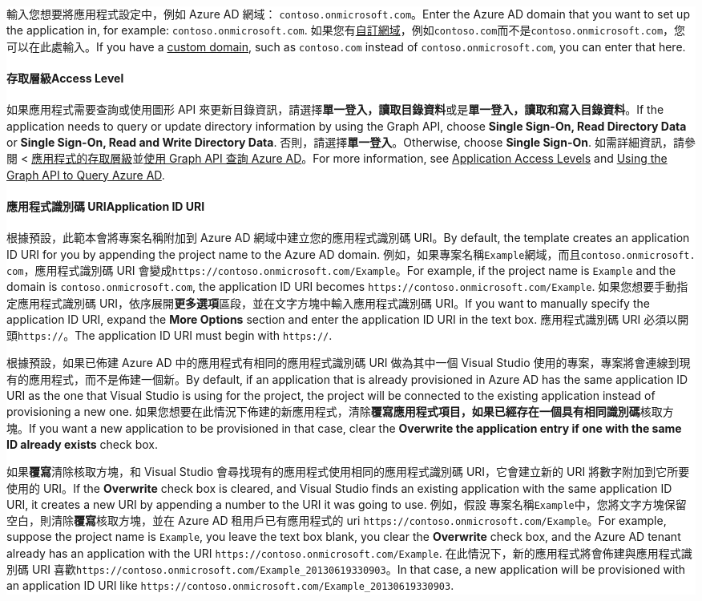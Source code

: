 <span data-ttu-id="a51a0-360">輸入您想要將應用程式設定中，例如 Azure AD 網域： `contoso.onmicrosoft.com`。</span><span class="sxs-lookup"><span data-stu-id="a51a0-360">Enter the Azure AD domain that you want to set up the application in, for example: `contoso.onmicrosoft.com`.</span></span> <span data-ttu-id="a51a0-361">如果您有[自訂網域](http://www.cloudidentity.com/blog/2013/04/14/adding-a-custom-domain-to-your-windows-azure-ad/)，例如`contoso.com`而不是`contoso.onmicrosoft.com`，您可以在此處輸入。</span><span class="sxs-lookup"><span data-stu-id="a51a0-361">If you have a [custom domain](http://www.cloudidentity.com/blog/2013/04/14/adding-a-custom-domain-to-your-windows-azure-ad/), such as `contoso.com` instead of `contoso.onmicrosoft.com`, you can enter that here.</span></span>

#### <a name="access-level"></a><span data-ttu-id="a51a0-362">存取層級</span><span class="sxs-lookup"><span data-stu-id="a51a0-362">Access Level</span></span>

<span data-ttu-id="a51a0-363">如果應用程式需要查詢或使用圖形 API 來更新目錄資訊，請選擇**單一登入，讀取目錄資料**或是**單一登入，讀取和寫入目錄資料**。</span><span class="sxs-lookup"><span data-stu-id="a51a0-363">If the application needs to query or update directory information by using the Graph API, choose **Single Sign-On, Read Directory Data** or **Single Sign-On, Read and Write Directory Data**.</span></span> <span data-ttu-id="a51a0-364">否則，請選擇**單一登入**。</span><span class="sxs-lookup"><span data-stu-id="a51a0-364">Otherwise, choose **Single Sign-On**.</span></span> <span data-ttu-id="a51a0-365">如需詳細資訊，請參閱 <<c0> [ 應用程式的存取層級](https://msdn.microsoft.com/library/windowsazure/b08d91fa-6a64-4deb-92f4-f5857add9ed8#BKMK_AccessLevels)並[使用 Graph API 查詢 Azure AD](https://msdn.microsoft.com/library/windowsazure/dn151791.aspx)。</span><span class="sxs-lookup"><span data-stu-id="a51a0-365">For more information, see [Application Access Levels](https://msdn.microsoft.com/library/windowsazure/b08d91fa-6a64-4deb-92f4-f5857add9ed8#BKMK_AccessLevels) and [Using the Graph API to Query Azure AD](https://msdn.microsoft.com/library/windowsazure/dn151791.aspx).</span></span>

#### <a name="application-id-uri"></a><span data-ttu-id="a51a0-366">應用程式識別碼 URI</span><span class="sxs-lookup"><span data-stu-id="a51a0-366">Application ID URI</span></span>

<span data-ttu-id="a51a0-367">根據預設，此範本會將專案名稱附加到 Azure AD 網域中建立您的應用程式識別碼 URI。</span><span class="sxs-lookup"><span data-stu-id="a51a0-367">By default, the template creates an application ID URI for you by appending the project name to the Azure AD domain.</span></span> <span data-ttu-id="a51a0-368">例如，如果專案名稱`Example`網域，而且`contoso.onmicrosoft.com`，應用程式識別碼 URI 會變成`https://contoso.onmicrosoft.com/Example`。</span><span class="sxs-lookup"><span data-stu-id="a51a0-368">For example, if the project name is `Example` and the domain is `contoso.onmicrosoft.com`, the application ID URI becomes `https://contoso.onmicrosoft.com/Example`.</span></span> <span data-ttu-id="a51a0-369">如果您想要手動指定應用程式識別碼 URI，依序展開**更多選項**區段，並在文字方塊中輸入應用程式識別碼 URI。</span><span class="sxs-lookup"><span data-stu-id="a51a0-369">If you want to manually specify the application ID URI, expand the **More Options** section and enter the application ID URI in the text box.</span></span> <span data-ttu-id="a51a0-370">應用程式識別碼 URI 必須以開頭`https://`。</span><span class="sxs-lookup"><span data-stu-id="a51a0-370">The application ID URI must begin with `https://`.</span></span>

<span data-ttu-id="a51a0-371">根據預設，如果已佈建 Azure AD 中的應用程式有相同的應用程式識別碼 URI 做為其中一個 Visual Studio 使用的專案，專案將會連線到現有的應用程式，而不是佈建一個新。</span><span class="sxs-lookup"><span data-stu-id="a51a0-371">By default, if an application that is already provisioned in Azure AD has the same application ID URI as the one that Visual Studio is using for the project, the project will be connected to the existing application instead of provisioning a new one.</span></span> <span data-ttu-id="a51a0-372">如果您想要在此情況下佈建的新應用程式，清除**覆寫應用程式項目，如果已經存在一個具有相同識別碼**核取方塊。</span><span class="sxs-lookup"><span data-stu-id="a51a0-372">If you want a new application to be provisioned in that case, clear the **Overwrite the application entry if one with the same ID already exists** check box.</span></span>

<span data-ttu-id="a51a0-373">如果**覆寫**清除核取方塊，和 Visual Studio 會尋找現有的應用程式使用相同的應用程式識別碼 URI，它會建立新的 URI 將數字附加到它所要使用的 URI。</span><span class="sxs-lookup"><span data-stu-id="a51a0-373">If the **Overwrite** check box is cleared, and Visual Studio finds an existing application with the same application ID URI, it creates a new URI by appending a number to the URI it was going to use.</span></span> <span data-ttu-id="a51a0-374">例如，假設 專案名稱`Example`中，您將文字方塊保留空白，則清除**覆寫**核取方塊，並在 Azure AD 租用戶已有應用程式的 uri `https://contoso.onmicrosoft.com/Example`。</span><span class="sxs-lookup"><span data-stu-id="a51a0-374">For example, suppose the project name is `Example`, you leave the text box blank, you clear the **Overwrite** check box, and the Azure AD tenant already has an application with the URI `https://contoso.onmicrosoft.com/Example`.</span></span> <span data-ttu-id="a51a0-375">在此情況下，新的應用程式將會佈建與應用程式識別碼 URI 喜歡`https://contoso.onmicrosoft.com/Example_20130619330903`。</span><span class="sxs-lookup"><span data-stu-id="a51a0-375">In that case, a new application will be provisioned with an application ID URI like `https://contoso.onmicrosoft.com/Example_20130619330903`.</span></span>
